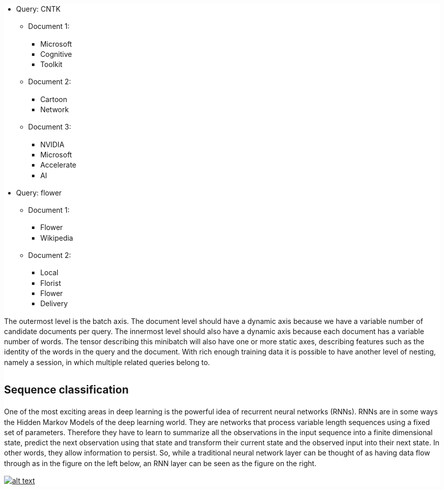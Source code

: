 - Query: CNTK

   - Document 1:

     - Microsoft
     - Cognitive
     - Toolkit

   - Document 2:

     - Cartoon
     - Network

   - Document 3:

     - NVIDIA
     - Microsoft
     - Accelerate
     - AI

 - Query: flower

   - Document 1:

     - Flower
     - Wikipedia

   - Document 2:

     - Local 
     - Florist
     - Flower
     - Delivery

The outermost level is the batch axis. The document level should have 
a dynamic axis because we have a variable number of candidate documents per query. 
The innermost level should also have a dynamic axis because each document 
has a variable number of words. The tensor describing this minibatch will also
have one or more static axes, describing features such as the identity of the words in
the query and the document. With rich enough training data it is possible to have
another level of nesting, namely a session, in which multiple related queries belong
to.

## Sequence classification

One of the most exciting areas in deep learning is the powerful idea of recurrent 
neural networks (RNNs). RNNs are in some ways the Hidden Markov Models of the deep 
learning world. They are networks that process variable length sequences using 
a fixed set of parameters. Therefore they have to learn to summarize all the
observations in the input sequence into a finite dimensional state, predict the
next observation using that state and transform their current state and the observed
input into their next state. In other words, they allow information 
to persist. So, while a traditional neural network layer can be thought of as having data 
flow through as in the figure on the left below, an RNN layer can be seen as the figure on the right.

[![alt text](/python/cognitive-toolkit/images/nn_layers.png "NN Layers")](/python/cognitive-toolkit/images/nn_layers.png)
